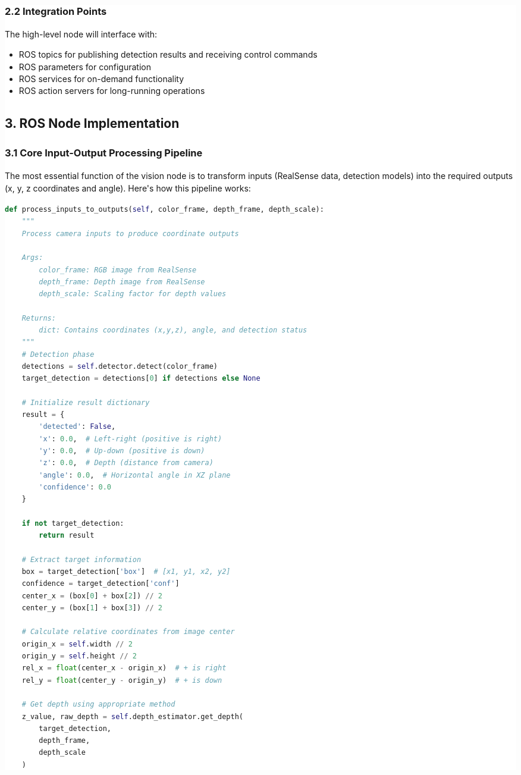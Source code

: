 ### 2.2 Integration Points

The high-level node will interface with:
- ROS topics for publishing detection results and receiving control commands
- ROS parameters for configuration
- ROS services for on-demand functionality
- ROS action servers for long-running operations

## 3. ROS Node Implementation

### 3.1 Core Input-Output Processing Pipeline

The most essential function of the vision node is to transform inputs (RealSense data, detection models) into the required outputs (x, y, z coordinates and angle). Here's how this pipeline works:

```python
def process_inputs_to_outputs(self, color_frame, depth_frame, depth_scale):
    """
    Process camera inputs to produce coordinate outputs
    
    Args:
        color_frame: RGB image from RealSense
        depth_frame: Depth image from RealSense
        depth_scale: Scaling factor for depth values
        
    Returns:
        dict: Contains coordinates (x,y,z), angle, and detection status
    """
    # Detection phase
    detections = self.detector.detect(color_frame)
    target_detection = detections[0] if detections else None
    
    # Initialize result dictionary
    result = {
        'detected': False,
        'x': 0.0,  # Left-right (positive is right)
        'y': 0.0,  # Up-down (positive is down)
        'z': 0.0,  # Depth (distance from camera)
        'angle': 0.0,  # Horizontal angle in XZ plane
        'confidence': 0.0
    }
    
    if not target_detection:
        return result
        
    # Extract target information
    box = target_detection['box']  # [x1, y1, x2, y2]
    confidence = target_detection['conf']
    center_x = (box[0] + box[2]) // 2
    center_y = (box[1] + box[3]) // 2
    
    # Calculate relative coordinates from image center
    origin_x = self.width // 2
    origin_y = self.height // 2
    rel_x = float(center_x - origin_x)  # + is right
    rel_y = float(center_y - origin_y)  # + is down
    
    # Get depth using appropriate method
    z_value, raw_depth = self.depth_estimator.get_depth(
        target_detection,
        depth_frame,
        depth_scale
    )
```